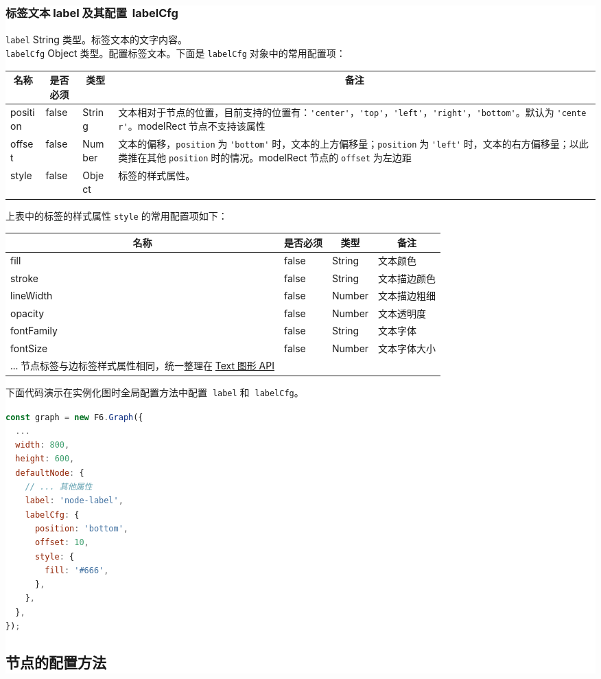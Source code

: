 ```javascript
```

### 标签文本 label 及其配置  labelCfg

`label` String 类型。标签文本的文字内容。<br />`labelCfg` Object 类型。配置标签文本。下面是 `labelCfg` 对象中的常用配置项：

| 名称     | 是否必须 | 类型   | 备注                                                                                                                                                                           |
| -------- | -------- | ------ | ------------------------------------------------------------------------------------------------------------------------------------------------------------------------------ |
| position | false    | String | 文本相对于节点的位置，目前支持的位置有：`'center'`，`'top'`，`'left'`，`'right'`，`'bottom'`。默认为 `'center'`。modelRect 节点不支持该属性                                    |
| offset   | false    | Number | 文本的偏移，`position` 为 `'bottom'` 时，文本的上方偏移量；`position` 为 `'left'` 时，文本的右方偏移量；以此类推在其他 `position` 时的情况。modelRect 节点的 `offset` 为左边距 |
| style    | false    | Object | 标签的样式属性。                                                                                                                                                               |

上表中的标签的样式属性 `style` 的常用配置项如下：

| 名称                                                                                                  | 是否必须 | 类型   | 备注         |
| ----------------------------------------------------------------------------------------------------- | -------- | ------ | ------------ |
| fill                                                                                                  | false    | String | 文本颜色     |
| stroke                                                                                                | false    | String | 文本描边颜色 |
| lineWidth                                                                                             | false    | Number | 文本描边粗细 |
| opacity                                                                                               | false    | Number | 文本透明度   |
| fontFamily                                                                                            | false    | String | 文本字体     |
| fontSize                                                                                              | false    | Number | 文本字体大小 |
| ... 节点标签与边标签样式属性相同，统一整理在 [Text 图形 API](/zh/docs/api/shapeProperties/#文本-text) |          |        |              |

下面代码演示在实例化图时全局配置方法中配置  `label` 和  `labelCfg`。

```javascript
const graph = new F6.Graph({
  ...
  width: 800,
  height: 600,
  defaultNode: {
    // ... 其他属性
    label: 'node-label',
    labelCfg: {
      position: 'bottom',
      offset: 10,
      style: {
        fill: '#666',
      },
    },
  },
});
```

## 节点的配置方法
